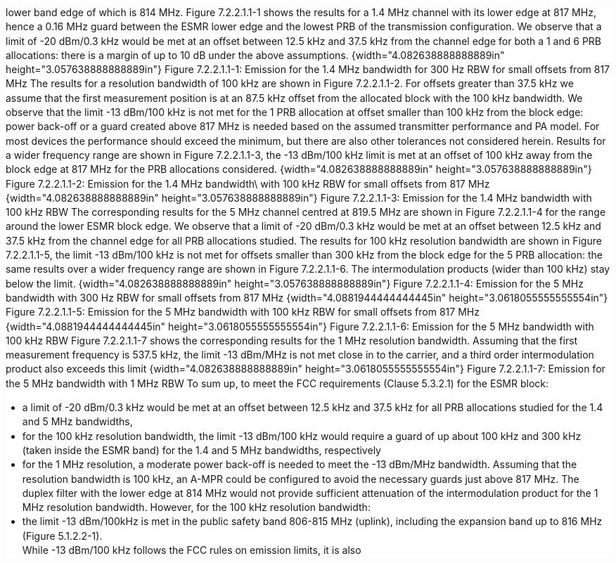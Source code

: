 lower band edge of which is 814 MHz.
Figure 7.2.2.1.1-1 shows the results for a 1.4 MHz channel with its lower edge
at 817 MHz, hence a 0.16 MHz guard between the ESMR lower edge and the lowest
PRB of the transmission configuration. We observe that a limit of -20 dBm/0.3
kHz would be met at an offset between 12.5 kHz and 37.5 kHz from the channel
edge for both a 1 and 6 PRB allocations: there is a margin of up to 10 dB
under the above assumptions.
{width="4.082638888888889in" height="3.057638888888889in"}
Figure 7.2.2.1.1-1: Emission for the 1.4 MHz bandwidth for 300 Hz RBW for
small offsets from 817 MHz
The results for a resolution bandwidth of 100 kHz are shown in Figure
7.2.2.1.1-2. For offsets greater than 37.5 kHz we assume that the first
measurement position is at an 87.5 kHz offset from the allocated block with
the 100 kHz bandwidth. We observe that the limit -13 dBm/100 kHz is not met
for the 1 PRB allocation at offset smaller than 100 kHz from the block edge:
power back-off or a guard created above 817 MHz is needed based on the assumed
transmitter performance and PA model. For most devices the performance should
exceed the minimum, but there are also other tolerances not considered herein.
Results for a wider frequency range are shown in Figure 7.2.2.1.1-3, the -13
dBm/100 kHz limit is met at an offset of 100 kHz away from the block edge at
817 MHz for the PRB allocations considered.
{width="4.082638888888889in" height="3.057638888888889in"}
Figure 7.2.2.1.1-2: Emission for the 1.4 MHz bandwidth\ with 100 kHz RBW for
small offsets from 817 MHz
{width="4.082638888888889in" height="3.057638888888889in"}
Figure 7.2.2.1.1-3: Emission for the 1.4 MHz bandwidth with 100 kHz RBW
The corresponding results for the 5 MHz channel centred at 819.5 MHz are shown
in Figure 7.2.2.1.1-4 for the range around the lower ESMR block edge. We
observe that a limit of -20 dBm/0.3 kHz would be met at an offset between 12.5
kHz and 37.5 kHz from the channel edge for all PRB allocations studied. The
results for 100 kHz resolution bandwidth are shown in Figure 7.2.2.1.1-5, the
limit -13 dBm/100 kHz is not met for offsets smaller than 300 kHz from the
block edge for the 5 PRB allocation: the same results over a wider frequency
range are shown in Figure 7.2.2.1.1-6. The intermodulation products (wider
than 100 kHz) stay below the limit.
{width="4.082638888888889in" height="3.057638888888889in"}
Figure 7.2.2.1.1-4: Emission for the 5 MHz bandwidth with 300 Hz RBW for small
offsets from 817 MHz
{width="4.0881944444444445in" height="3.0618055555555554in"}
Figure 7.2.2.1.1-5: Emission for the 5 MHz bandwidth with 100 kHz RBW for
small offsets from 817 MHz
{width="4.0881944444444445in" height="3.0618055555555554in"}
Figure 7.2.2.1.1-6: Emission for the 5 MHz bandwidth with 100 kHz RBW
Figure 7.2.2.1.1-7 shows the corresponding results for the 1 MHz resolution
bandwidth. Assuming that the first measurement frequency is 537.5 kHz, the
limit -13 dBm/MHz is not met close in to the carrier, and a third order
intermodulation product also exceeds this limit
{width="4.082638888888889in" height="3.0618055555555554in"}
Figure 7.2.2.1.1-7: Emission for the 5 MHz bandwidth with 1 MHz RBW
To sum up, to meet the FCC requirements (Clause 5.3.2.1) for the ESMR block:
  * a limit of -20 dBm/0.3 kHz would be met at an offset between 12.5 kHz and 37.5 kHz for all PRB allocations studied for the 1.4 and 5 MHz bandwidths,
  * for the 100 kHz resolution bandwidth, the limit -13 dBm/100 kHz would require a guard of up about 100 kHz and 300 kHz (taken inside the ESMR band) for the 1.4 and 5 MHz bandwidths, respectively
  * for the 1 MHz resolution, a moderate power back-off is needed to meet the -13 dBm/MHz bandwidth.
Assuming that the resolution bandwidth is 100 kHz, an A-MPR could be
configured to avoid the necessary guards just above 817 MHz. The duplex filter
with the lower edge at 814 MHz would not provide sufficient attenuation of the
intermodulation product for the 1 MHz resolution bandwidth. However, for the
100 kHz resolution bandwidth:
  * the limit -13 dBm/100kHz is met in the public safety band 806-815 MHz (uplink), including the expansion band up to 816 MHz (Figure 5.1.2.2-1).
\
While -13 dBm/100 kHz follows the FCC rules on emission limits, it is also